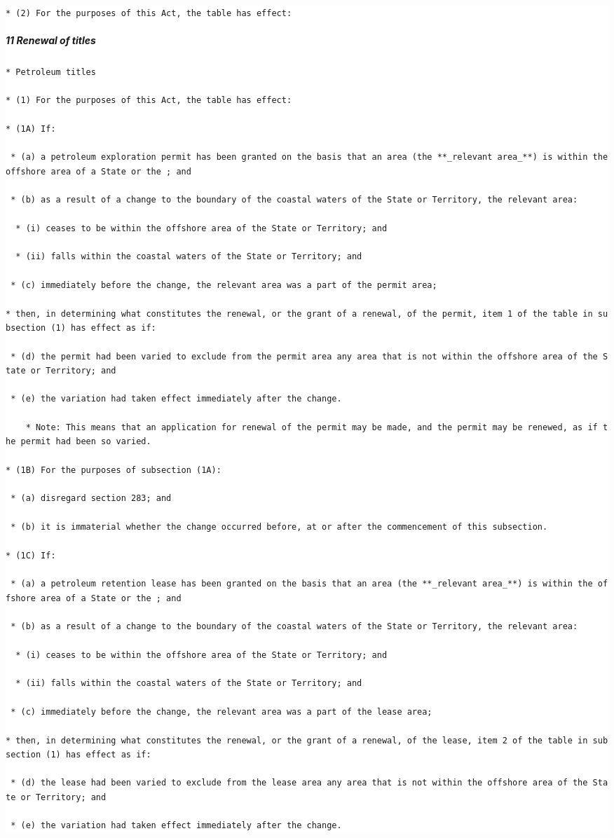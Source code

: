     * (2) For the purposes of this Act, the table has effect:

##### 11  Renewal of titles

    * Petroleum titles

    * (1) For the purposes of this Act, the table has effect:

    * (1A) If:

     * (a) a petroleum exploration permit has been granted on the basis that an area (the **_relevant area_**) is within the offshore area of a State or the ; and

     * (b) as a result of a change to the boundary of the coastal waters of the State or Territory, the relevant area:

      * (i) ceases to be within the offshore area of the State or Territory; and

      * (ii) falls within the coastal waters of the State or Territory; and

     * (c) immediately before the change, the relevant area was a part of the permit area;

    * then, in determining what constitutes the renewal, or the grant of a renewal, of the permit, item 1 of the table in subsection (1) has effect as if:

     * (d) the permit had been varied to exclude from the permit area any area that is not within the offshore area of the State or Territory; and

     * (e) the variation had taken effect immediately after the change.

        * Note: This means that an application for renewal of the permit may be made, and the permit may be renewed, as if the permit had been so varied.

    * (1B) For the purposes of subsection (1A):

     * (a) disregard section 283; and

     * (b) it is immaterial whether the change occurred before, at or after the commencement of this subsection.

    * (1C) If:

     * (a) a petroleum retention lease has been granted on the basis that an area (the **_relevant area_**) is within the offshore area of a State or the ; and

     * (b) as a result of a change to the boundary of the coastal waters of the State or Territory, the relevant area:

      * (i) ceases to be within the offshore area of the State or Territory; and

      * (ii) falls within the coastal waters of the State or Territory; and

     * (c) immediately before the change, the relevant area was a part of the lease area;

    * then, in determining what constitutes the renewal, or the grant of a renewal, of the lease, item 2 of the table in subsection (1) has effect as if:

     * (d) the lease had been varied to exclude from the lease area any area that is not within the offshore area of the State or Territory; and

     * (e) the variation had taken effect immediately after the change.
